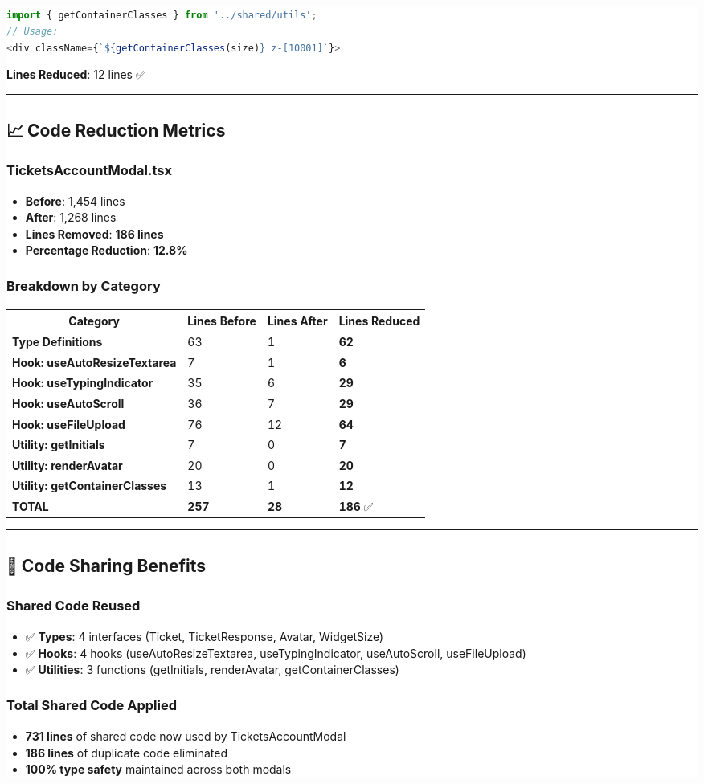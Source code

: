 ```typescript
import { getContainerClasses } from '../shared/utils';
// Usage:
<div className={`${getContainerClasses(size)} z-[10001]`}>
```

**Lines Reduced**: 12 lines ✅

---

## 📈 Code Reduction Metrics

### TicketsAccountModal.tsx
- **Before**: 1,454 lines
- **After**: 1,268 lines
- **Lines Removed**: **186 lines**
- **Percentage Reduction**: **12.8%**

### Breakdown by Category

| Category | Lines Before | Lines After | Lines Reduced |
|----------|--------------|-------------|---------------|
| **Type Definitions** | 63 | 1 | **62** |
| **Hook: useAutoResizeTextarea** | 7 | 1 | **6** |
| **Hook: useTypingIndicator** | 35 | 6 | **29** |
| **Hook: useAutoScroll** | 36 | 7 | **29** |
| **Hook: useFileUpload** | 76 | 12 | **64** |
| **Utility: getInitials** | 7 | 0 | **7** |
| **Utility: renderAvatar** | 20 | 0 | **20** |
| **Utility: getContainerClasses** | 13 | 1 | **12** |
| **TOTAL** | **257** | **28** | **186** ✅ |

---

## 🎯 Code Sharing Benefits

### Shared Code Reused
- ✅ **Types**: 4 interfaces (Ticket, TicketResponse, Avatar, WidgetSize)
- ✅ **Hooks**: 4 hooks (useAutoResizeTextarea, useTypingIndicator, useAutoScroll, useFileUpload)
- ✅ **Utilities**: 3 functions (getInitials, renderAvatar, getContainerClasses)

### Total Shared Code Applied
- **731 lines** of shared code now used by TicketsAccountModal
- **186 lines** of duplicate code eliminated
- **100% type safety** maintained across both modals
